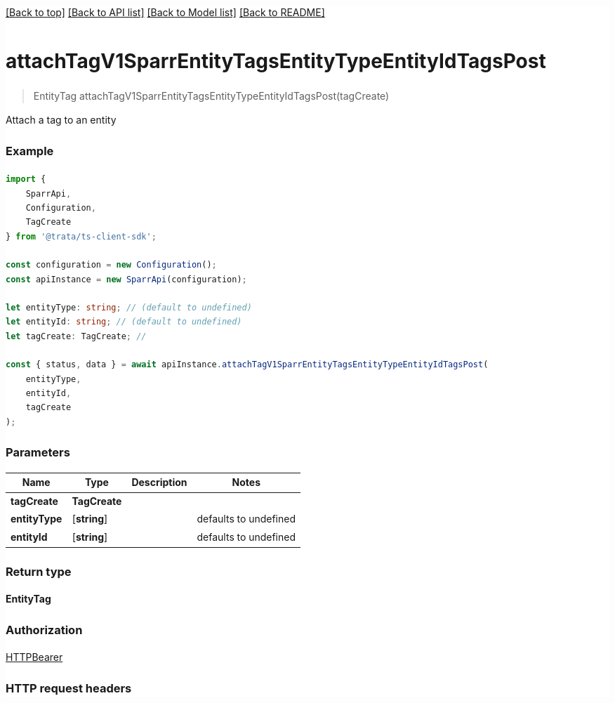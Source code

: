 [[Back to top]](#) [[Back to API list]](../README.md#documentation-for-api-endpoints) [[Back to Model list]](../README.md#documentation-for-models) [[Back to README]](../README.md)

# **attachTagV1SparrEntityTagsEntityTypeEntityIdTagsPost**
> EntityTag attachTagV1SparrEntityTagsEntityTypeEntityIdTagsPost(tagCreate)

Attach a tag to an entity

### Example

```typescript
import {
    SparrApi,
    Configuration,
    TagCreate
} from '@trata/ts-client-sdk';

const configuration = new Configuration();
const apiInstance = new SparrApi(configuration);

let entityType: string; // (default to undefined)
let entityId: string; // (default to undefined)
let tagCreate: TagCreate; //

const { status, data } = await apiInstance.attachTagV1SparrEntityTagsEntityTypeEntityIdTagsPost(
    entityType,
    entityId,
    tagCreate
);
```

### Parameters

|Name | Type | Description  | Notes|
|------------- | ------------- | ------------- | -------------|
| **tagCreate** | **TagCreate**|  | |
| **entityType** | [**string**] |  | defaults to undefined|
| **entityId** | [**string**] |  | defaults to undefined|


### Return type

**EntityTag**

### Authorization

[HTTPBearer](../README.md#HTTPBearer)

### HTTP request headers
